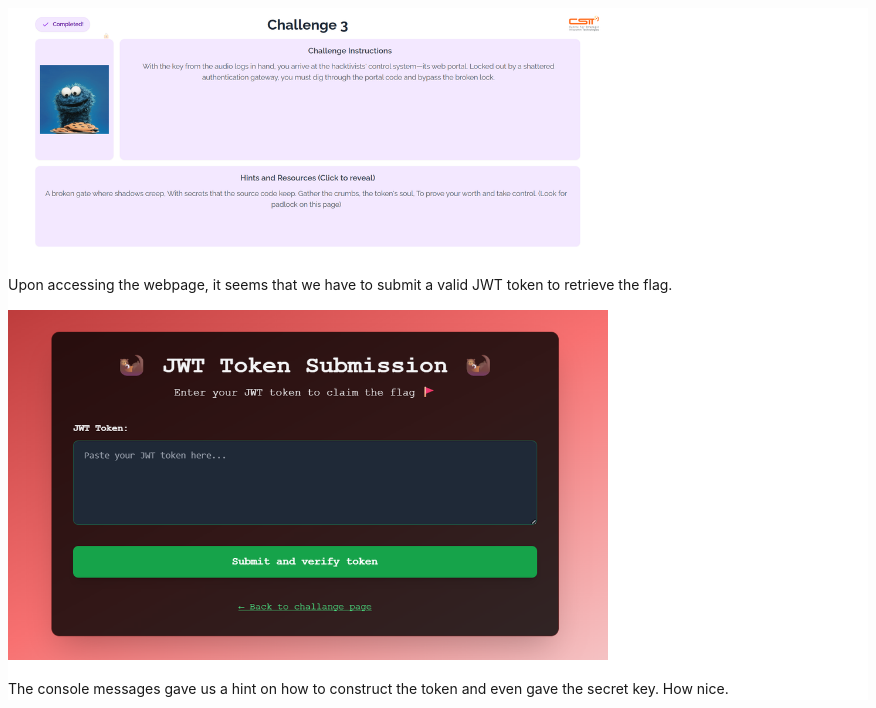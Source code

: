 <img src="images/challenge.png" width=600>

Upon accessing the webpage, it seems that we have to submit a valid JWT token to retrieve the flag.  

<img src="images/webpage.png" width=600>

The console messages gave us a hint on how to construct the token and even gave the secret key. How nice.
